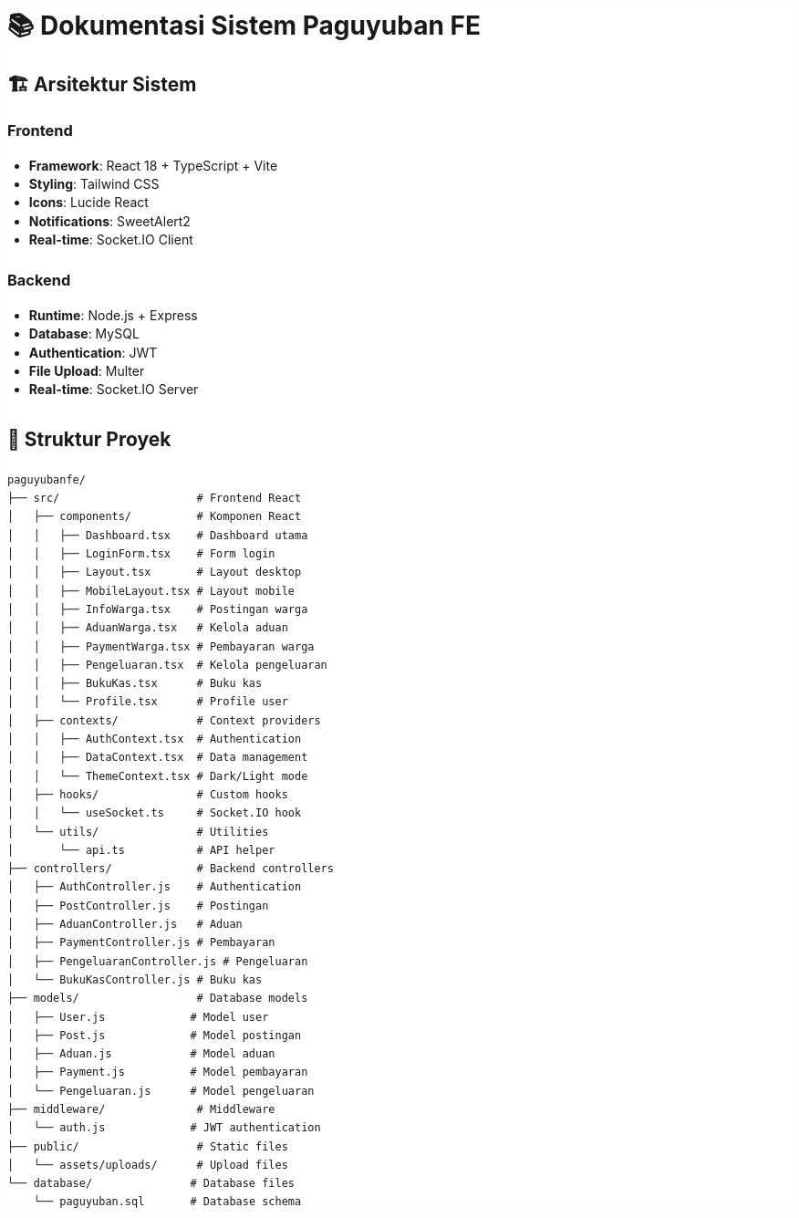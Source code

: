# 📚 Dokumentasi Sistem Paguyuban FE

## 🏗️ Arsitektur Sistem

### Frontend
- **Framework**: React 18 + TypeScript + Vite
- **Styling**: Tailwind CSS
- **Icons**: Lucide React
- **Notifications**: SweetAlert2
- **Real-time**: Socket.IO Client

### Backend
- **Runtime**: Node.js + Express
- **Database**: MySQL
- **Authentication**: JWT
- **File Upload**: Multer
- **Real-time**: Socket.IO Server

## 📁 Struktur Proyek

```
paguyubanfe/
├── src/                     # Frontend React
│   ├── components/          # Komponen React
│   │   ├── Dashboard.tsx    # Dashboard utama
│   │   ├── LoginForm.tsx    # Form login
│   │   ├── Layout.tsx       # Layout desktop
│   │   ├── MobileLayout.tsx # Layout mobile
│   │   ├── InfoWarga.tsx    # Postingan warga
│   │   ├── AduanWarga.tsx   # Kelola aduan
│   │   ├── PaymentWarga.tsx # Pembayaran warga
│   │   ├── Pengeluaran.tsx  # Kelola pengeluaran
│   │   ├── BukuKas.tsx      # Buku kas
│   │   └── Profile.tsx      # Profile user
│   ├── contexts/            # Context providers
│   │   ├── AuthContext.tsx  # Authentication
│   │   ├── DataContext.tsx  # Data management
│   │   └── ThemeContext.tsx # Dark/Light mode
│   ├── hooks/               # Custom hooks
│   │   └── useSocket.ts     # Socket.IO hook
│   └── utils/               # Utilities
│       └── api.ts           # API helper
├── controllers/             # Backend controllers
│   ├── AuthController.js    # Authentication
│   ├── PostController.js    # Postingan
│   ├── AduanController.js   # Aduan
│   ├── PaymentController.js # Pembayaran
│   ├── PengeluaranController.js # Pengeluaran
│   └── BukuKasController.js # Buku kas
├── models/                  # Database models
│   ├── User.js             # Model user
│   ├── Post.js             # Model postingan
│   ├── Aduan.js            # Model aduan
│   ├── Payment.js          # Model pembayaran
│   └── Pengeluaran.js      # Model pengeluaran
├── middleware/              # Middleware
│   └── auth.js             # JWT authentication
├── public/                  # Static files
│   └── assets/uploads/      # Upload files
└── database/               # Database files
    └── paguyuban.sql       # Database schema
```